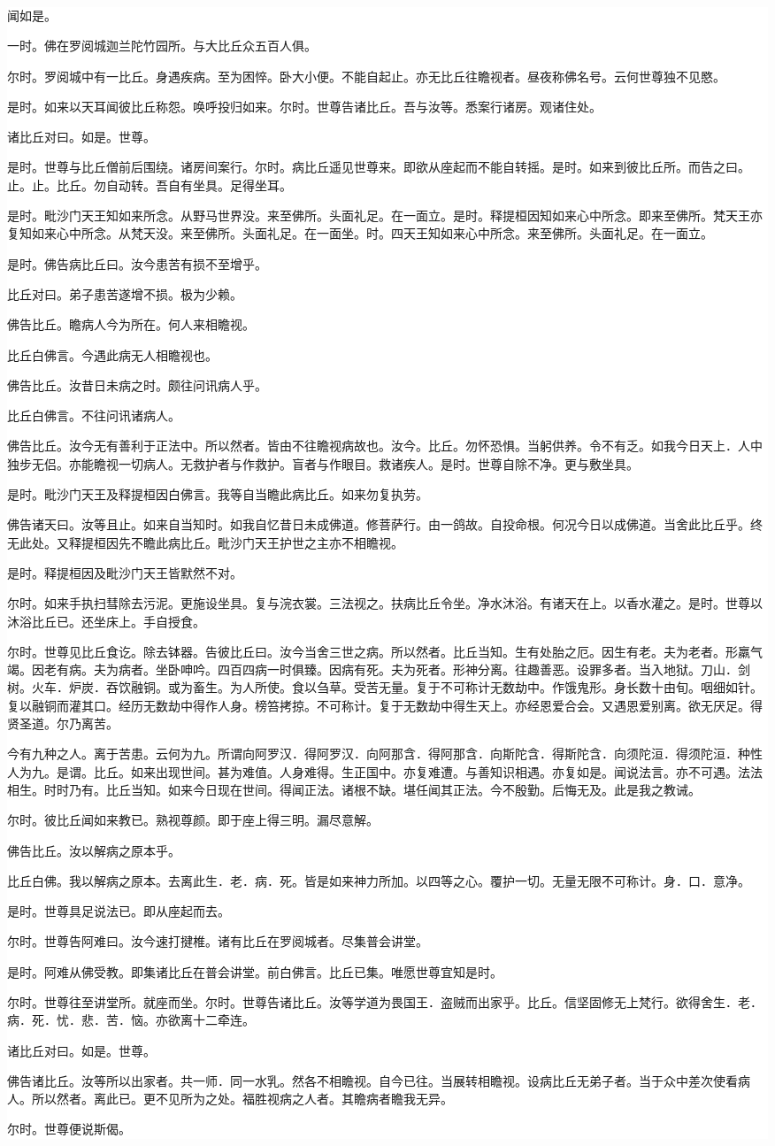 闻如是。

一时。佛在罗阅城迦兰陀竹园所。与大比丘众五百人俱。

尔时。罗阅城中有一比丘。身遇疾病。至为困悴。卧大小便。不能自起止。亦无比丘往瞻视者。昼夜称佛名号。云何世尊独不见愍。

是时。如来以天耳闻彼比丘称怨。唤呼投归如来。尔时。世尊告诸比丘。吾与汝等。悉案行诸房。观诸住处。

诸比丘对曰。如是。世尊。

是时。世尊与比丘僧前后围绕。诸房间案行。尔时。病比丘遥见世尊来。即欲从座起而不能自转摇。是时。如来到彼比丘所。而告之曰。止。止。比丘。勿自动转。吾自有坐具。足得坐耳。

是时。毗沙门天王知如来所念。从野马世界没。来至佛所。头面礼足。在一面立。是时。释提桓因知如来心中所念。即来至佛所。梵天王亦复知如来心中所念。从梵天没。来至佛所。头面礼足。在一面坐。时。四天王知如来心中所念。来至佛所。头面礼足。在一面立。

是时。佛告病比丘曰。汝今患苦有损不至增乎。

比丘对曰。弟子患苦遂增不损。极为少赖。

佛告比丘。瞻病人今为所在。何人来相瞻视。

比丘白佛言。今遇此病无人相瞻视也。

佛告比丘。汝昔日未病之时。颇往问讯病人乎。

比丘白佛言。不往问讯诸病人。

佛告比丘。汝今无有善利于正法中。所以然者。皆由不往瞻视病故也。汝今。比丘。勿怀恐惧。当躬供养。令不有乏。如我今日天上．人中独步无侣。亦能瞻视一切病人。无救护者与作救护。盲者与作眼目。救诸疾人。是时。世尊自除不净。更与敷坐具。

是时。毗沙门天王及释提桓因白佛言。我等自当瞻此病比丘。如来勿复执劳。

佛告诸天曰。汝等且止。如来自当知时。如我自忆昔日未成佛道。修菩萨行。由一鸽故。自投命根。何况今日以成佛道。当舍此比丘乎。终无此处。又释提桓因先不瞻此病比丘。毗沙门天王护世之主亦不相瞻视。

是时。释提桓因及毗沙门天王皆默然不对。

尔时。如来手执扫彗除去污泥。更施设坐具。复与浣衣裳。三法视之。扶病比丘令坐。净水沐浴。有诸天在上。以香水灌之。是时。世尊以沐浴比丘已。还坐床上。手自授食。

尔时。世尊见比丘食讫。除去钵器。告彼比丘曰。汝今当舍三世之病。所以然者。比丘当知。生有处胎之厄。因生有老。夫为老者。形羸气竭。因老有病。夫为病者。坐卧呻吟。四百四病一时俱臻。因病有死。夫为死者。形神分离。往趣善恶。设罪多者。当入地狱。刀山．剑树。火车．炉炭．吞饮融铜。或为畜生。为人所使。食以刍草。受苦无量。复于不可称计无数劫中。作饿鬼形。身长数十由旬。咽细如针。复以融铜而灌其口。经历无数劫中得作人身。榜笞拷掠。不可称计。复于无数劫中得生天上。亦经恩爱合会。又遇恩爱别离。欲无厌足。得贤圣道。尔乃离苦。

今有九种之人。离于苦患。云何为九。所谓向阿罗汉．得阿罗汉．向阿那含．得阿那含．向斯陀含．得斯陀含．向须陀洹．得须陀洹．种性人为九。是谓。比丘。如来出现世间。甚为难值。人身难得。生正国中。亦复难遭。与善知识相遇。亦复如是。闻说法言。亦不可遇。法法相生。时时乃有。比丘当知。如来今日现在世间。得闻正法。诸根不缺。堪任闻其正法。今不殷勤。后悔无及。此是我之教诫。

尔时。彼比丘闻如来教已。熟视尊颜。即于座上得三明。漏尽意解。

佛告比丘。汝以解病之原本乎。

比丘白佛。我以解病之原本。去离此生．老．病．死。皆是如来神力所加。以四等之心。覆护一切。无量无限不可称计。身．口．意净。

是时。世尊具足说法已。即从座起而去。

尔时。世尊告阿难曰。汝今速打揵椎。诸有比丘在罗阅城者。尽集普会讲堂。

是时。阿难从佛受教。即集诸比丘在普会讲堂。前白佛言。比丘已集。唯愿世尊宜知是时。

尔时。世尊往至讲堂所。就座而坐。尔时。世尊告诸比丘。汝等学道为畏国王．盗贼而出家乎。比丘。信坚固修无上梵行。欲得舍生．老．病．死．忧．悲．苦．恼。亦欲离十二牵连。

诸比丘对曰。如是。世尊。

佛告诸比丘。汝等所以出家者。共一师．同一水乳。然各不相瞻视。自今已往。当展转相瞻视。设病比丘无弟子者。当于众中差次使看病人。所以然者。离此已。更不见所为之处。福胜视病之人者。其瞻病者瞻我无异。

尔时。世尊便说斯偈。

